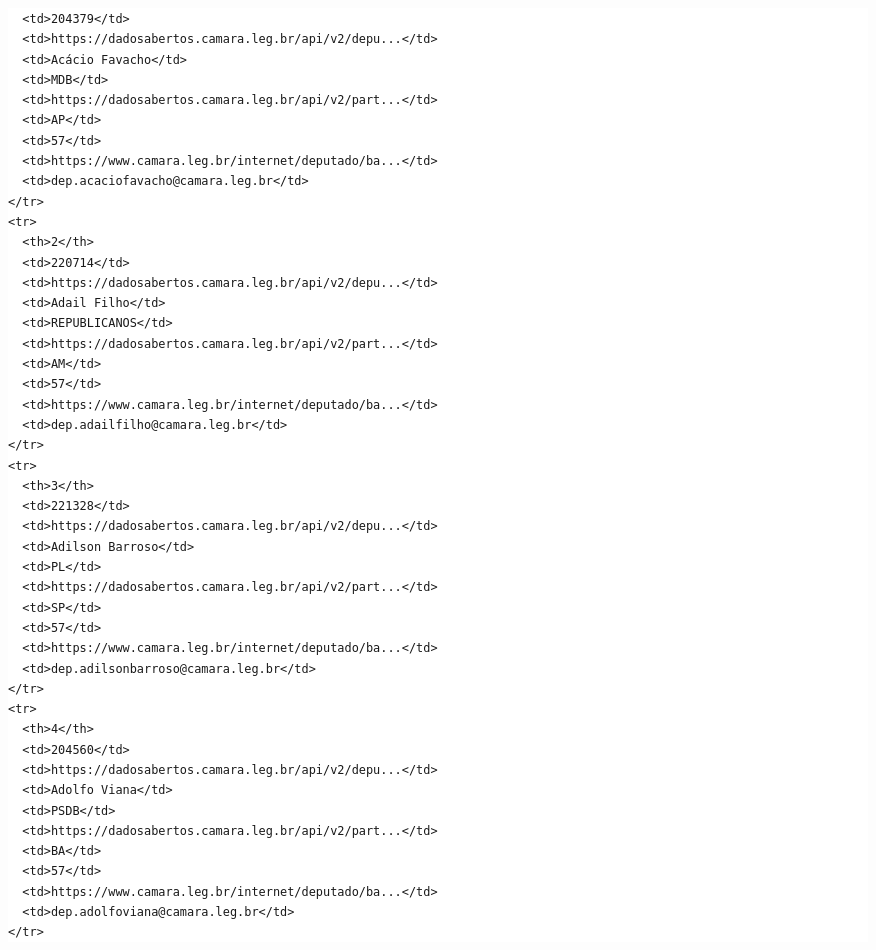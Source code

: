       <td>204379</td>
      <td>https://dadosabertos.camara.leg.br/api/v2/depu...</td>
      <td>Acácio Favacho</td>
      <td>MDB</td>
      <td>https://dadosabertos.camara.leg.br/api/v2/part...</td>
      <td>AP</td>
      <td>57</td>
      <td>https://www.camara.leg.br/internet/deputado/ba...</td>
      <td>dep.acaciofavacho@camara.leg.br</td>
    </tr>
    <tr>
      <th>2</th>
      <td>220714</td>
      <td>https://dadosabertos.camara.leg.br/api/v2/depu...</td>
      <td>Adail Filho</td>
      <td>REPUBLICANOS</td>
      <td>https://dadosabertos.camara.leg.br/api/v2/part...</td>
      <td>AM</td>
      <td>57</td>
      <td>https://www.camara.leg.br/internet/deputado/ba...</td>
      <td>dep.adailfilho@camara.leg.br</td>
    </tr>
    <tr>
      <th>3</th>
      <td>221328</td>
      <td>https://dadosabertos.camara.leg.br/api/v2/depu...</td>
      <td>Adilson Barroso</td>
      <td>PL</td>
      <td>https://dadosabertos.camara.leg.br/api/v2/part...</td>
      <td>SP</td>
      <td>57</td>
      <td>https://www.camara.leg.br/internet/deputado/ba...</td>
      <td>dep.adilsonbarroso@camara.leg.br</td>
    </tr>
    <tr>
      <th>4</th>
      <td>204560</td>
      <td>https://dadosabertos.camara.leg.br/api/v2/depu...</td>
      <td>Adolfo Viana</td>
      <td>PSDB</td>
      <td>https://dadosabertos.camara.leg.br/api/v2/part...</td>
      <td>BA</td>
      <td>57</td>
      <td>https://www.camara.leg.br/internet/deputado/ba...</td>
      <td>dep.adolfoviana@camara.leg.br</td>
    </tr>
  </tbody>
</table>
</div>


